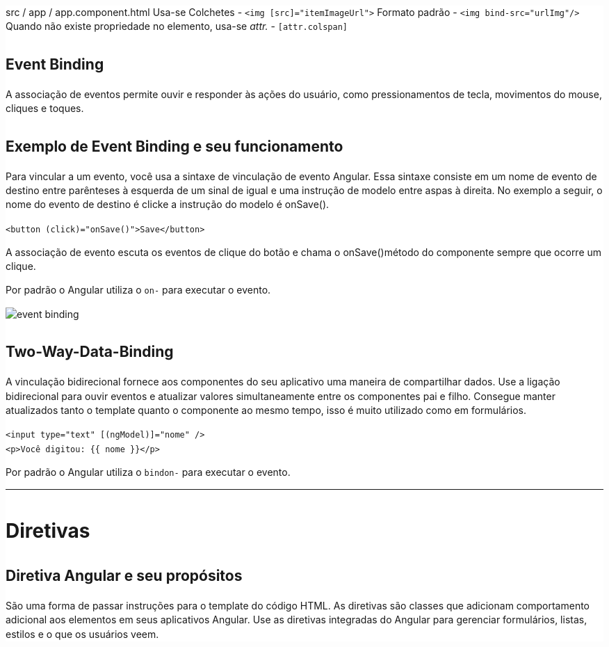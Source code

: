 src / app / app.component.html
Usa-se Colchetes - `<img [src]="itemImageUrl">`
Formato padrão - `<img bind-src="urlImg"/>`
Quando não existe propriedade no elemento, usa-se _attr._ - `[attr.colspan]`

## Event Binding

A associação de eventos permite ouvir e responder às ações do usuário, como pressionamentos de tecla, movimentos do mouse, cliques e toques.

## Exemplo de Event Binding e seu funcionamento

Para vincular a um evento, você usa a sintaxe de vinculação de evento Angular. Essa sintaxe consiste em um nome de evento de destino entre parênteses à esquerda de um sinal de igual e uma instrução de modelo entre aspas à direita. No exemplo a seguir, o nome do evento de destino é clicke a instrução do modelo é onSave().

`<button (click)="onSave()">Save</button>`

A associação de evento escuta os eventos de clique do botão e chama o onSave()método do componente sempre que ocorre um clique.

Por padrão o Angular utiliza o `on-` para executar o evento.

![event binding](https://user-images.githubusercontent.com/85966559/145524708-f57374e9-50d5-4484-8d35-91cd6d39a11a.png)

## Two-Way-Data-Binding

A vinculação bidirecional fornece aos componentes do seu aplicativo uma maneira de compartilhar dados. Use a ligação bidirecional para ouvir eventos e atualizar valores simultaneamente entre os componentes pai e filho.
Consegue manter atualizados tanto o template quanto o componente ao mesmo tempo, isso é muito utilizado como em formulários.

```
<input type="text" [(ngModel)]="nome" />
<p>Você digitou: {{ nome }}</p>
```

Por padrão o Angular utiliza o `bindon-` para executar o evento.

---

# Diretivas

## Diretiva Angular e seu propósitos

São uma forma de passar instruções para o template do código HTML.
As diretivas são classes que adicionam comportamento adicional aos elementos em seus aplicativos Angular. Use as diretivas integradas do Angular para gerenciar formulários, listas, estilos e o que os usuários veem.
